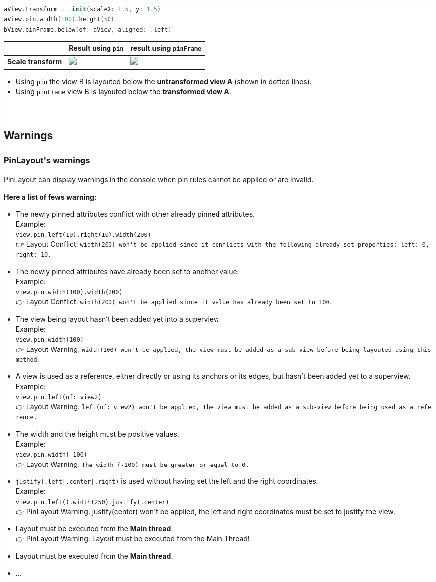 ```swift
aView.transform = .init(scaleX: 1.5, y: 1.5)
aView.pin.width(100).height(50)
bView.pinFrame.below(of: aView, aligned: .left)
```

| | Result using `pin` | result using `pinFrame` |
|---------------------|:------------------|:---------|
| **Scale transform** | <img src="docs/images/pinlayout_relative_transform_scale_pin.png" width="160"/>  | <img src="docs/images/pinlayout_relative_transform_scale_pinFrame.png" width="160"/>  |

* Using `pin` the view B is layouted below the **untransformed view A** (shown in dotted lines). 
* Using `pinFrame` view B is layouted below the **transformed view A**.

</br>


<a name="warnings"></a>
## Warnings 
### PinLayout's warnings
PinLayout can display warnings in the console when pin rules cannot be applied or are invalid. 

**Here a list of fews warning:**

* The newly pinned attributes conflict with other already pinned attributes.   
Example:  
`view.pin.left(10).right(10).width(200)`  
👉 Layout Conflict: `width(200) won't be applied since it conflicts with the following already set properties: left: 0, right: 10.` 

* The newly pinned attributes have already been set to another value.  
Example:  
`view.pin.width(100).width(200)`  
👉 Layout Conflict: `width(200) won't be applied since it value has already been set to 100.`
* The view being layout hasn’t been added yet into a superview  
Example:  
`view.pin.width(100)`  
👉 Layout Warning: `width(100) won't be applied, the view must be added as a sub-view before being layouted using this method.`
* A view is used as a reference, either directly or using its anchors or its edges, but hasn’t been added yet to a superview.   
Example:  
`view.pin.left(of: view2)`  
👉 Layout Warning: `left(of: view2) won't be applied, the view must be added as a sub-view before being used as a reference.`
* The width and the height must be positive values.  
Example:  
`view.pin.width(-100)`  
👉 Layout Warning: `The width (-100) must be greater or equal to 0.`
* `justify(.left|.center|.right)` is used without having set the left and the right coordinates.  
Example:  
`view.pin.left().width(250).justify(.center)`  
👉 PinLayout Warning: justify(center) won't be applied, the left and right coordinates must be set to justify the view.
* Layout must be executed from the **Main thread**.  
👉 PinLayout Warning: Layout must be executed from the Main Thread!
* Layout must be executed from the **Main thread**.  
* ...
